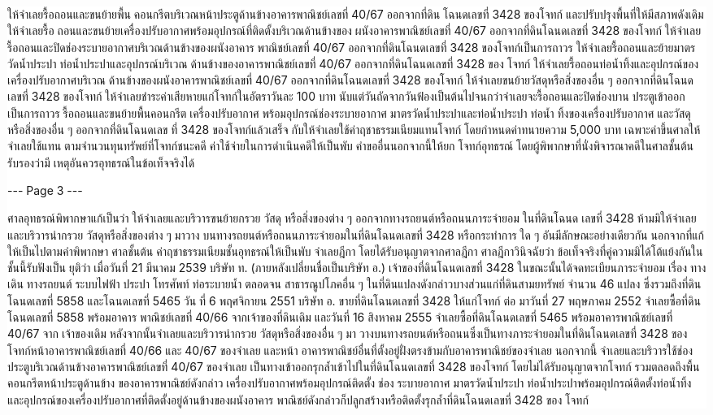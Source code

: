 ให้จำเลยรื้อถอนและขนย้ายพื้น
คอนกรีตบริเวณหน้าประตูด้านข้างอาคารพาณิชย์เลขที่ 40/67 ออกจากที่ดิน
โฉนดเลขที่ 3428 ของโจทก์ และปรับปรุงพื้นที่ให้มีสภาพดังเดิม ให้จำเลยรื้อ
ถอนและขนย้ายเครื่องปรับอากาศพร้อมอุปกรณ์ที่ติดตั้งบริเวณด้านข้างของ
ผนังอาคารพาณิชย์เลขที่ 40/67 ออกจากที่ดินโฉนดเลขที่ 3428 ของโจทก์
ให้จำเลยรื้อถอนและปิดช่องระบายอากาศบริเวณด้านข้างของผนังอาคาร
พาณิชย์เลขที่ 40/67 ออกจากที่ดินโฉนดเลขที่ 3428 ของโจทก์เป็นการถาวร
ให้จำเลยรื้อถอนและย้ายมาตรวัดน้ำประปา ท่อน้ำประปาและอุปกรณ์บริเวณ
ด้านข้างของอาคารพาณิชย์เลขที่ 40/67 ออกจากที่ดินโฉนดเลขที่ 3428 ของ
โจทก์ 
ให้จำเลยรื้อถอนท่อน้ำทิ้งและอุปกรณ์ของเครื่องปรับอากาศบริเวณ
ด้านข้างของผนังอาคารพาณิชย์เลขที่ 40/67 ออกจากที่ดินโฉนดเลขที่ 3428
ของโจทก์ ให้จำเลยขนย้ายวัสดุหรือสิ่งของอื่น ๆ ออกจากที่ดินโฉนดเลขที่
3428 ของโจทก์ ให้จำเลยชำระค่าเสียหายแก่โจทก์ในอัตราวันละ 100 บาท
นับแต่วันถัดจากวันฟ้องเป็นต้นไปจนกว่าจำเลยจะรื้อถอนและปิดช่องบาน
ประตูเข้าออกเป็นการถาวร รื้อถอนและขนย้ายพื้นคอนกรีต เครื่องปรับอากาศ
พร้อมอุปกรณ์ช่องระบายอากาศ มาตรวัดน้ำประปาและท่อน้ำประปา ท่อน้ำ
ทิ้งของเครื่องปรับอากาศ และวัสดุหรือสิ่งของอื่น ๆ ออกจากที่ดินโฉนดเลข
ที่ 3428 ของโจทก์แล้วเสร็จ กับให้จำเลยใช้ค่าฤชาธรรมเนียมแทนโจทก์
โดยกำหนดค่าทนายความ 5,000 บาท เฉพาะค่าขึ้นศาลให้จำเลยใช้แทน
ตามจำนวนทุนทรัพย์ที่โจทก์ชนะคดี 
ค่าใช้จ่ายในการดำเนินคดีให้เป็นพับ
คำขออื่นนอกจากนี้ให้ยก
โจทก์อุทธรณ์ โดยผู้พิพากษาที่นั่งพิจารณาคดีในศาลชั้นต้นรับรองว่ามี
เหตุอันควรอุทธรณ์ในข้อเท็จจริงได้


--- Page 3 ---

ศาลอุทธรณ์พิพากษาแก้เป็นว่า ให้จำเลยและบริวารขนย้ายกรวย วัสดุ
หรือสิ่งของต่าง ๆ ออกจากทางรถยนต์หรือถนนภาระจำยอม ในที่ดินโฉนด
เลขที่ 3428 ห้ามมิให้จำเลยและบริวารนำกรวย วัสดุหรือสิ่งของต่าง ๆ มาวาง
บนทางรถยนต์หรือถนนภาระจำยอมในที่ดินโฉนดเลขที่ 3428 หรือกระทำการ
ใด ๆ อันมีลักษณะอย่างเดียวกัน นอกจากที่แก้ให้เป็นไปตามคำพิพากษา
ศาลชั้นต้น ค่าฤชาธรรมเนียมชั้นอุทธรณ์ให้เป็นพับ
จำเลยฎีกา โดยได้รับอนุญาตจากศาลฎีกา
ศาลฎีกาวินิจฉัยว่า ข้อเท็จจริงที่คู่ความมิได้โต้แย้งกันในชั้นนี้รับฟังเป็น
ยุติว่า เมื่อวันที่ 21 มีนาคม 2539 บริษัท ท. (ภายหลังเปลี่ยนชื่อเป็นบริษัท อ.)
เจ้าของที่ดินโฉนดเลขที่ 3428 ในขณะนั้นได้จดทะเบียนภาระจำยอม เรื่อง
ทางเดิน ทางรถยนต์ ระบบไฟฟ้า ประปา โทรศัพท์ ท่อระบายน้ำ ตลอดจน
สาธารณูปโภคอื่น 
ๆ 
ในที่ดินแปลงดังกล่าวบางส่วนแก่ที่ดินสามยทรัพย์
จำนวน 46 แปลง ซึ่งรวมถึงที่ดินโฉนดเลขที่ 5858 และโฉนดเลขที่ 5465 วัน
ที่ 6 พฤศจิกายน 2551 บริษัท อ. ขายที่ดินโฉนดเลขที่ 3428 ให้แก่โจทก์ ต่อ
มาวันที่ 27 พฤษภาคม 2552 จำเลยซื้อที่ดินโฉนดเลขที่ 5858 พร้อมอาคาร
พาณิชย์เลขที่ 40/66 จากเจ้าของที่ดินเดิม และวันที่ 16 สิงหาคม 2555
จำเลยซื้อที่ดินโฉนดเลขที่ 5465 พร้อมอาคารพาณิชย์เลขที่ 40/67 จาก
เจ้าของเดิม หลังจากนั้นจำเลยและบริวารนำกรวย วัสดุหรือสิ่งของอื่น ๆ มา
วางบนทางรถยนต์หรือถนนซึ่งเป็นทางภาระจำยอมในที่ดินโฉนดเลขที่ 3428
ของโจทก์หน้าอาคารพาณิชย์เลขที่ 40/66 และ 40/67 ของจำเลย และหน้า
อาคารพาณิชย์อื่นที่ตั้งอยู่ฝั่งตรงข้ามกับอาคารพาณิชย์ของจำเลย นอกจากนี้
จำเลยและบริวารใช้ช่องประตูบริเวณด้านข้างอาคารพาณิชย์เลขที่ 
40/67
ของจำเลย เป็นทางเข้าออกรุกล้ำเข้าไปในที่ดินโฉนดเลขที่ 3428 ของโจทก์
โดยไม่ได้รับอนุญาตจากโจทก์ รวมตลอดถึงพื้นคอนกรีตหน้าประตูด้านข้าง
ของอาคารพาณิชย์ดังกล่าว 
เครื่องปรับอากาศพร้อมอุปกรณ์ติดตั้ง 
ช่อง
ระบายอากาศ มาตรวัดน้ำประปา ท่อน้ำประปาพร้อมอุปกรณ์ติดตั้งท่อน้ำทิ้ง
และอุปกรณ์ของเครื่องปรับอากาศที่ติดตั้งอยู่ด้านข้างของผนังอาคาร
พาณิชย์ดังกล่าวก็ปลูกสร้างหรือติดตั้งรุกล้ำที่ดินโฉนดเลขที่ 
3428 
ของ
โจทก์ 